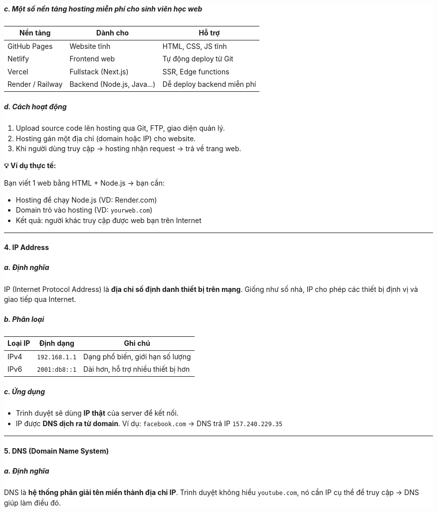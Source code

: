 ##### c. Một số nền tảng hosting miễn phí cho sinh viên học web
| Nền tảng         | Dành cho                   | Hỗ trợ                     |
| ---------------- | -------------------------- | -------------------------- |
| GitHub Pages     | Website tĩnh               | HTML, CSS, JS tĩnh         |
| Netlify          | Frontend web               | Tự động deploy từ Git      |
| Vercel           | Fullstack (Next.js)        | SSR, Edge functions        |
| Render / Railway | Backend (Node.js, Java...) | Dễ deploy backend miễn phí |

##### d. Cách hoạt động

1. Upload source code lên hosting qua Git, FTP, giao diện quản lý.
2. Hosting gán một địa chỉ (domain hoặc IP) cho website.
3. Khi người dùng truy cập → hosting nhận request → trả về trang web.

**💡 Ví dụ thực tế:**

Bạn viết 1 web bằng HTML + Node.js → bạn cần:

* Hosting để chạy Node.js (VD: Render.com)
* Domain trỏ vào hosting (VD: `yourweb.com`)
* Kết quả: người khác truy cập được web bạn trên Internet 
---

#### 4. IP Address

##### a. Định nghĩa

IP (Internet Protocol Address) là **địa chỉ số định danh thiết bị trên mạng**. Giống như số nhà, IP cho phép các thiết bị định vị và giao tiếp qua Internet.

##### b. Phân loại

| Loại IP | Định dạng     | Ghi chú                            |
| ------- | ------------- | ---------------------------------- |
| IPv4    | `192.168.1.1` | Dạng phổ biến, giới hạn số lượng   |
| IPv6    | `2001:db8::1` | Dài hơn, hỗ trợ nhiều thiết bị hơn |

##### c. Ứng dụng

* Trình duyệt sẽ dùng **IP thật** của server để kết nối.
* IP được **DNS dịch ra từ domain**.
  Ví dụ: `facebook.com` → DNS trả IP `157.240.229.35`

---

#### 5. DNS (Domain Name System)

##### a. Định nghĩa

DNS là **hệ thống phân giải tên miền thành địa chỉ IP**. Trình duyệt không hiểu `youtube.com`, nó cần IP cụ thể để truy cập → DNS giúp làm điều đó.
